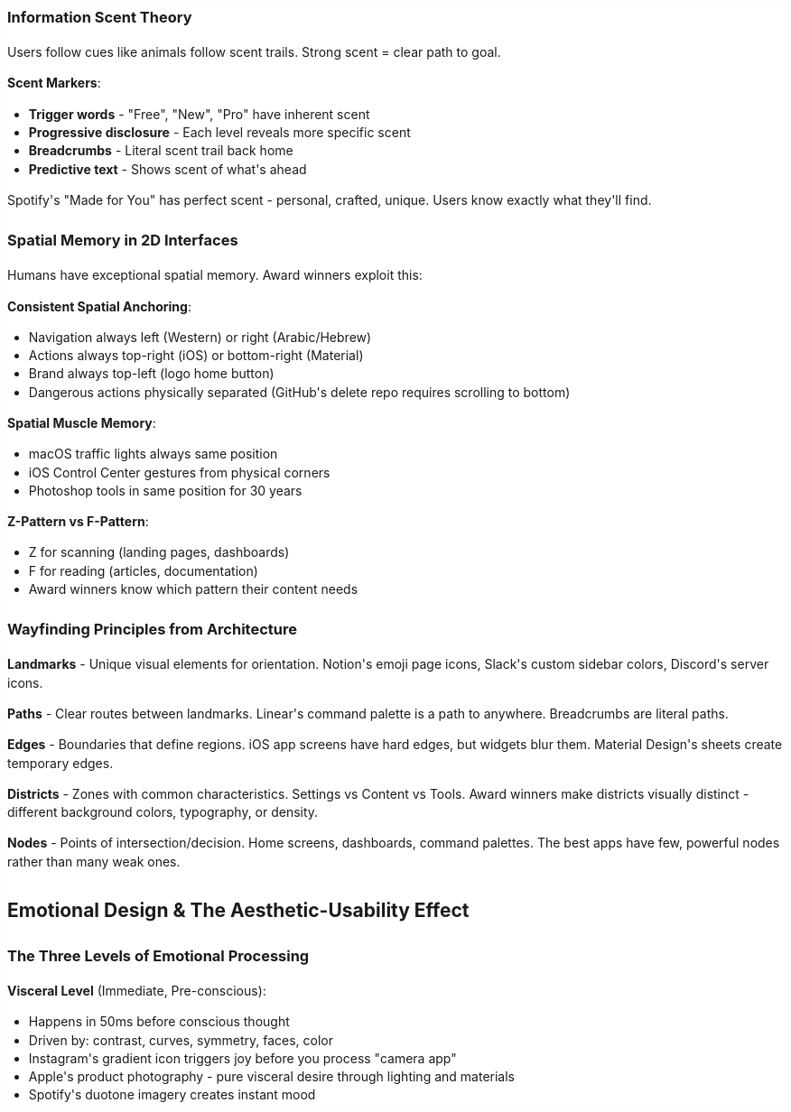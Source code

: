### Information Scent Theory

Users follow cues like animals follow scent trails. Strong scent = clear path to goal.

**Scent Markers**:
- **Trigger words** - "Free", "New", "Pro" have inherent scent
- **Progressive disclosure** - Each level reveals more specific scent
- **Breadcrumbs** - Literal scent trail back home
- **Predictive text** - Shows scent of what's ahead

Spotify's "Made for You" has perfect scent - personal, crafted, unique. Users know exactly what they'll find.

### Spatial Memory in 2D Interfaces

Humans have exceptional spatial memory. Award winners exploit this:

**Consistent Spatial Anchoring**:
- Navigation always left (Western) or right (Arabic/Hebrew)
- Actions always top-right (iOS) or bottom-right (Material)
- Brand always top-left (logo home button)
- Dangerous actions physically separated (GitHub's delete repo requires scrolling to bottom)

**Spatial Muscle Memory**:
- macOS traffic lights always same position
- iOS Control Center gestures from physical corners
- Photoshop tools in same position for 30 years

**Z-Pattern vs F-Pattern**:
- Z for scanning (landing pages, dashboards)
- F for reading (articles, documentation)
- Award winners know which pattern their content needs

### Wayfinding Principles from Architecture

**Landmarks** - Unique visual elements for orientation. Notion's emoji page icons, Slack's custom sidebar colors, Discord's server icons.

**Paths** - Clear routes between landmarks. Linear's command palette is a path to anywhere. Breadcrumbs are literal paths.

**Edges** - Boundaries that define regions. iOS app screens have hard edges, but widgets blur them. Material Design's sheets create temporary edges.

**Districts** - Zones with common characteristics. Settings vs Content vs Tools. Award winners make districts visually distinct - different background colors, typography, or density.

**Nodes** - Points of intersection/decision. Home screens, dashboards, command palettes. The best apps have few, powerful nodes rather than many weak ones.

## Emotional Design & The Aesthetic-Usability Effect

### The Three Levels of Emotional Processing

**Visceral Level** (Immediate, Pre-conscious):
- Happens in 50ms before conscious thought
- Driven by: contrast, curves, symmetry, faces, color
- Instagram's gradient icon triggers joy before you process "camera app"
- Apple's product photography - pure visceral desire through lighting and materials
- Spotify's duotone imagery creates instant mood
